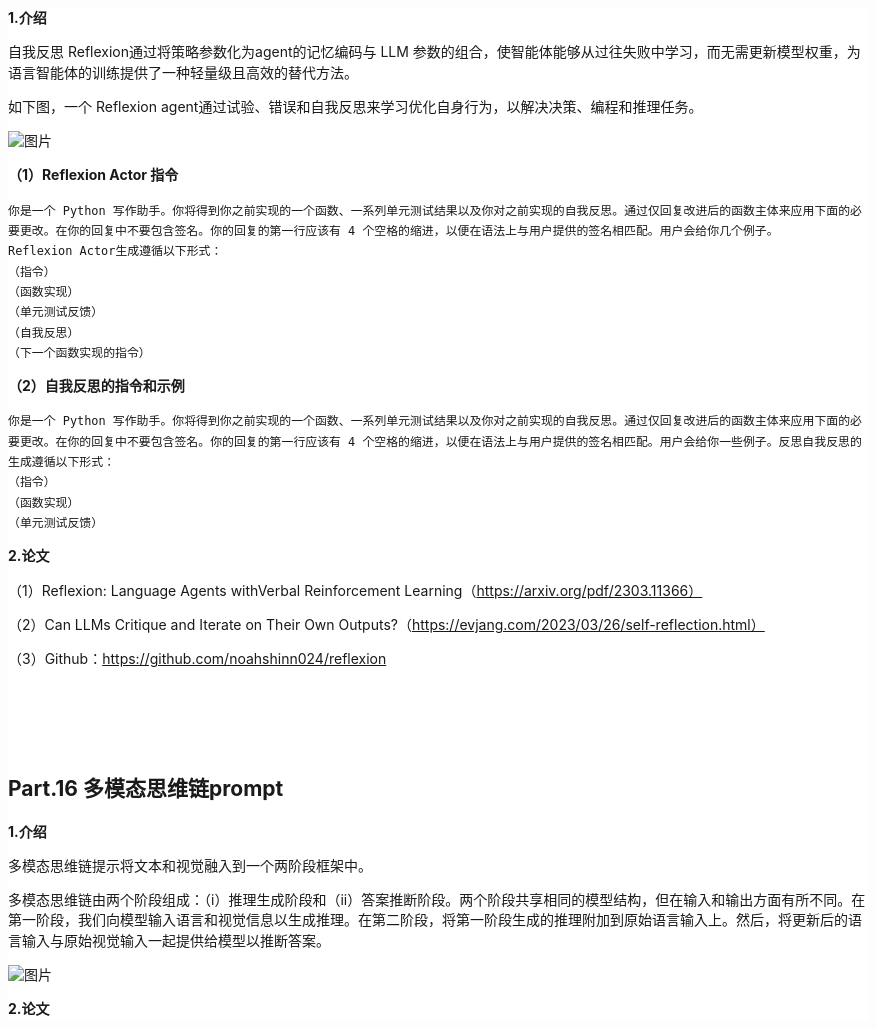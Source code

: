 **1.介绍**

自我反思 Reflexion通过将策略参数化为agent的记忆编码与 LLM 参数的组合，使智能体能够从过往失败中学习，而无需更新模型权重，为语言智能体的训练提供了一种轻量级且高效的替代方法。

如下图，一个 Reflexion agent通过试验、错误和自我反思来学习优化自身行为，以解决决策、编程和推理任务。

![图片](https://mmbiz.qpic.cn/mmbiz_png/EzsRicoa4TRrHDksR8h7bgokC6dsKibLSm3zUTZc5lDgdL4f35I7BIGctGX0O5bmqwVjicccAMibtHopqQEOEJtKoA/640?wx_fmt=png&tp=webp&wxfrom=5&wx_lazy=1&wx_co=1)

**（1）Reflexion Actor 指令**

```
你是一个 Python 写作助手。你将得到你之前实现的一个函数、一系列单元测试结果以及你对之前实现的自我反思。通过仅回复改进后的函数主体来应用下面的必要更改。在你的回复中不要包含签名。你的回复的第一行应该有 4 个空格的缩进，以便在语法上与用户提供的签名相匹配。用户会给你几个例子。
Reflexion Actor生成遵循以下形式：
（指令）
（函数实现）
（单元测试反馈）
（自我反思）
（下一个函数实现的指令）
```

**（2）自我反思的指令和示例**

```
你是一个 Python 写作助手。你将得到你之前实现的一个函数、一系列单元测试结果以及你对之前实现的自我反思。通过仅回复改进后的函数主体来应用下面的必要更改。在你的回复中不要包含签名。你的回复的第一行应该有 4 个空格的缩进，以便在语法上与用户提供的签名相匹配。用户会给你一些例子。反思自我反思的生成遵循以下形式：
（指令）
（函数实现）
（单元测试反馈）
```

**2.论文**

（1）Reflexion: Language Agents withVerbal Reinforcement Learning（https://arxiv.org/pdf/2303.11366）

（2）Can LLMs Critique and Iterate on Their Own Outputs?（https://evjang.com/2023/03/26/self-reflection.html）

（3）Github：https://github.com/noahshinn024/reflexion

<br />

<br />

<br />

## Part.**16 多模态思维链prompt**

**1.介绍**

多模态思维链提示将文本和视觉融入到一个两阶段框架中。

多模态思维链由两个阶段组成：（i）推理生成阶段和（ii）答案推断阶段。两个阶段共享相同的模型结构，但在输入和输出方面有所不同。在第一阶段，我们向模型输入语言和视觉信息以生成推理。在第二阶段，将第一阶段生成的推理附加到原始语言输入上。然后，将更新后的语言输入与原始视觉输入一起提供给模型以推断答案。

![图片](https://mmbiz.qpic.cn/mmbiz_png/EzsRicoa4TRrHDksR8h7bgokC6dsKibLSmibDFOfibe5nfIDB91jDW0FpM7nxCusTGNvjQkVOW1kQruSibyXfsCU8yw/640?wx_fmt=png&tp=webp&wxfrom=5&wx_lazy=1&wx_co=1)

**2.论文**
